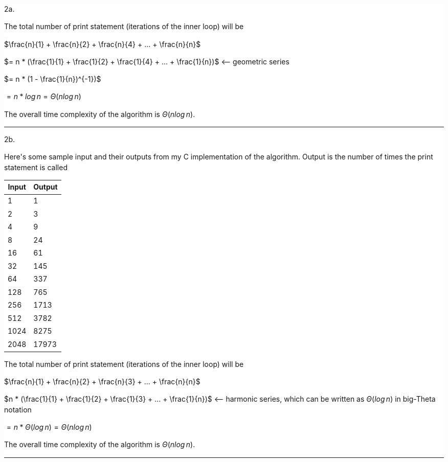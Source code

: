 
2a\.



The total number of print statement (iterations of the inner loop) will be

$\frac{n}{1} + \frac{n}{2} + \frac{n}{4} + ... + \frac{n}{n}$

$= n * (\frac{1}{1} + \frac{1}{2} + \frac{1}{4} + ... + \frac{1}{n})$ <-- geometric series

$= n * (1 - \frac{1}{n})^{-1})$

$= n * log \, n = \Theta(nlog \, n)$

The overall time complexity of the algorithm is $\Theta(n log \, n)$.

---

2b\.

Here's some sample input and their outputs from my C implementation of the algorithm. Output is the number of
times the print statement is called

|Input | Output |
|------|--------|
| 1 | 1 |
| 2 | 3 |
| 4 | 9 |
| 8| 24 |
| 16 |  61 |
| 32| 145 |
| 64| 337 |
| 128| 765 |
| 256| 1713 |
| 512| 3782 |
| 1024| 8275 |
| 2048| 17973 |

The total number of print statement (iterations of the inner loop) will be

$\frac{n}{1} + \frac{n}{2} + \frac{n}{3} + ... + \frac{n}{n}$

$n * (\frac{1}{1} + \frac{1}{2} + \frac{1}{3} + ... + \frac{1}{n})$ <-- harmonic series, which can be written as $\Theta(log \, n)$ in big-Theta notation

$= n * \Theta(log \, n) = \Theta(nlog \, n)$

The overall time complexity of the algorithm is $\Theta(n log \, n)$.

---